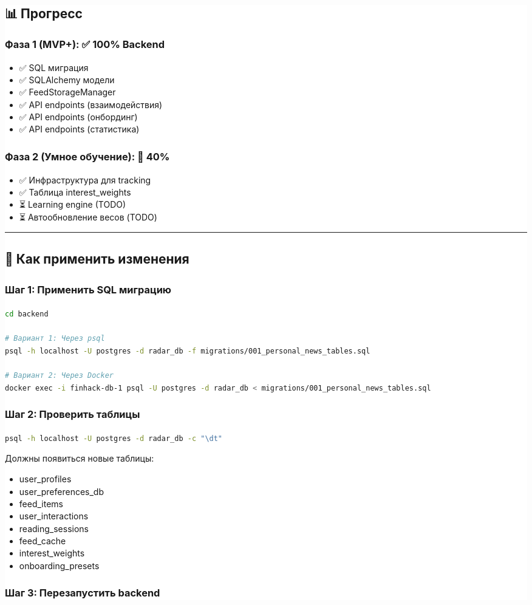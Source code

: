 
## 📊 Прогресс

### Фаза 1 (MVP+): ✅ **100% Backend**
- ✅ SQL миграция
- ✅ SQLAlchemy модели
- ✅ FeedStorageManager
- ✅ API endpoints (взаимодействия)
- ✅ API endpoints (онбординг)
- ✅ API endpoints (статистика)

### Фаза 2 (Умное обучение): 🔄 **40%**
- ✅ Инфраструктура для tracking
- ✅ Таблица interest_weights
- ⏳ Learning engine (TODO)
- ⏳ Автообновление весов (TODO)

---

## 🚀 Как применить изменения

### Шаг 1: Применить SQL миграцию

```bash
cd backend

# Вариант 1: Через psql
psql -h localhost -U postgres -d radar_db -f migrations/001_personal_news_tables.sql

# Вариант 2: Через Docker
docker exec -i finhack-db-1 psql -U postgres -d radar_db < migrations/001_personal_news_tables.sql
```

### Шаг 2: Проверить таблицы

```bash
psql -h localhost -U postgres -d radar_db -c "\dt"
```

Должны появиться новые таблицы:
- user_profiles
- user_preferences_db
- feed_items
- user_interactions
- reading_sessions
- feed_cache
- interest_weights
- onboarding_presets

### Шаг 3: Перезапустить backend
